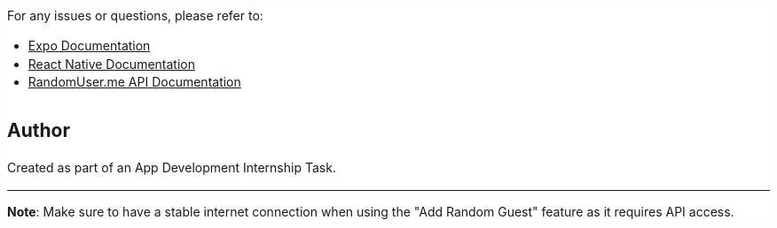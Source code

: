 For any issues or questions, please refer to:
- [Expo Documentation](https://docs.expo.dev/)
- [React Native Documentation](https://reactnative.dev/docs/getting-started)
- [RandomUser.me API Documentation](https://randomuser.me/documentation)

## Author

Created as part of an App Development Internship Task.

---

**Note**: Make sure to have a stable internet connection when using the "Add Random Guest" feature as it requires API access.
